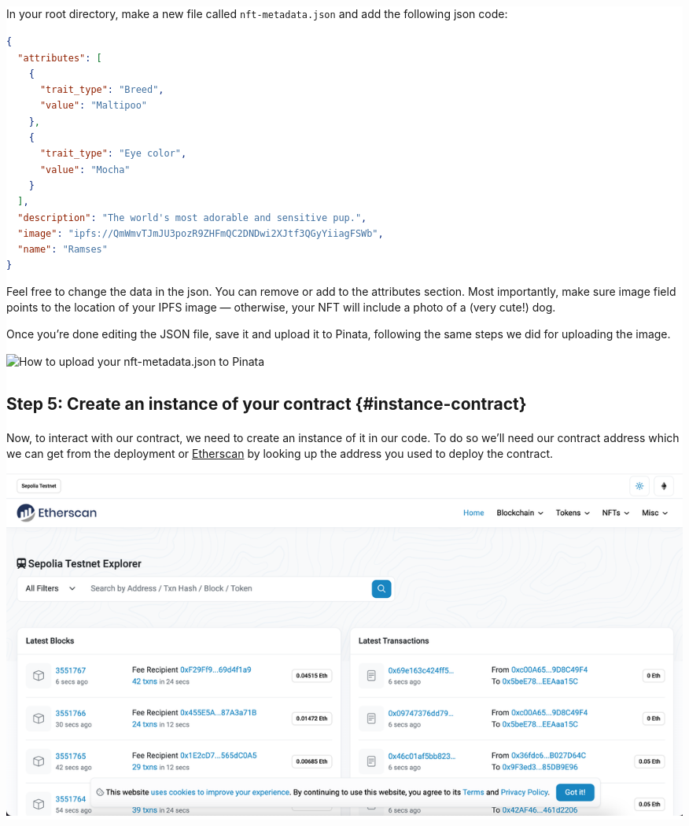 In your root directory, make a new file called `nft-metadata.json` and add the following json code:

```json
{
  "attributes": [
    {
      "trait_type": "Breed",
      "value": "Maltipoo"
    },
    {
      "trait_type": "Eye color",
      "value": "Mocha"
    }
  ],
  "description": "The world's most adorable and sensitive pup.",
  "image": "ipfs://QmWmvTJmJU3pozR9ZHFmQC2DNDwi2XJtf3QGyYiiagFSWb",
  "name": "Ramses"
}
```

Feel free to change the data in the json. You can remove or add to the attributes section. Most importantly, make sure image field points to the location of your IPFS image — otherwise, your NFT will include a photo of a (very cute!) dog.

Once you’re done editing the JSON file, save it and upload it to Pinata, following the same steps we did for uploading the image.

![How to upload your nft-metadata.json to Pinata](./uploadPinata.gif)

## Step 5: Create an instance of your contract {#instance-contract}

Now, to interact with our contract, we need to create an instance of it in our code. To do so we’ll need our contract address which we can get from the deployment or [Etherscan](https://sepolia.etherscan.io/) by looking up the address you used to deploy the contract.

![View your contract address on Etherscan](./view-contract-etherscan.png)
